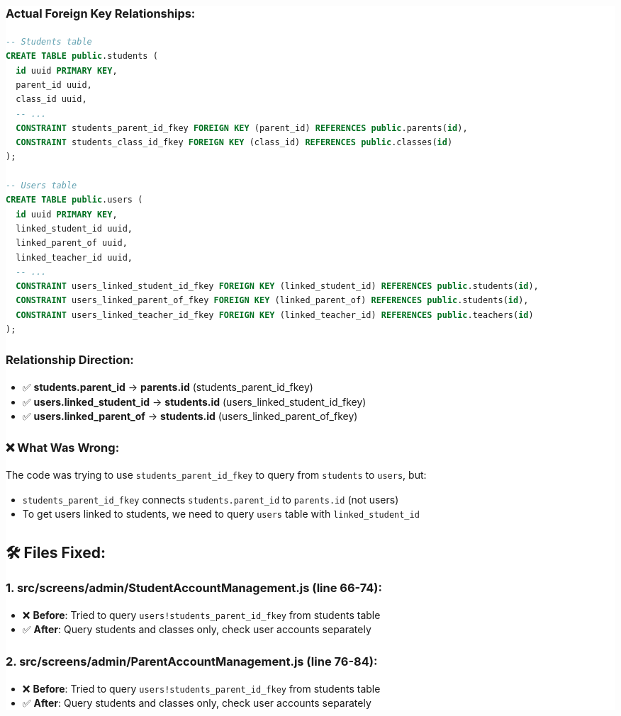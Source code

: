 ### **Actual Foreign Key Relationships:**
```sql
-- Students table
CREATE TABLE public.students (
  id uuid PRIMARY KEY,
  parent_id uuid,
  class_id uuid,
  -- ...
  CONSTRAINT students_parent_id_fkey FOREIGN KEY (parent_id) REFERENCES public.parents(id),
  CONSTRAINT students_class_id_fkey FOREIGN KEY (class_id) REFERENCES public.classes(id)
);

-- Users table  
CREATE TABLE public.users (
  id uuid PRIMARY KEY,
  linked_student_id uuid,
  linked_parent_of uuid,
  linked_teacher_id uuid,
  -- ...
  CONSTRAINT users_linked_student_id_fkey FOREIGN KEY (linked_student_id) REFERENCES public.students(id),
  CONSTRAINT users_linked_parent_of_fkey FOREIGN KEY (linked_parent_of) REFERENCES public.students(id),
  CONSTRAINT users_linked_teacher_id_fkey FOREIGN KEY (linked_teacher_id) REFERENCES public.teachers(id)
);
```

### **Relationship Direction:**
- ✅ **students.parent_id** → **parents.id** (students_parent_id_fkey)
- ✅ **users.linked_student_id** → **students.id** (users_linked_student_id_fkey)
- ✅ **users.linked_parent_of** → **students.id** (users_linked_parent_of_fkey)

### **❌ What Was Wrong:**
The code was trying to use `students_parent_id_fkey` to query from `students` to `users`, but:
- `students_parent_id_fkey` connects `students.parent_id` to `parents.id` (not users)
- To get users linked to students, we need to query `users` table with `linked_student_id`

## 🛠️ **Files Fixed:**

### **1. src/screens/admin/StudentAccountManagement.js (line 66-74):**
- ❌ **Before**: Tried to query `users!students_parent_id_fkey` from students table
- ✅ **After**: Query students and classes only, check user accounts separately

### **2. src/screens/admin/ParentAccountManagement.js (line 76-84):**
- ❌ **Before**: Tried to query `users!students_parent_id_fkey` from students table  
- ✅ **After**: Query students and classes only, check user accounts separately
